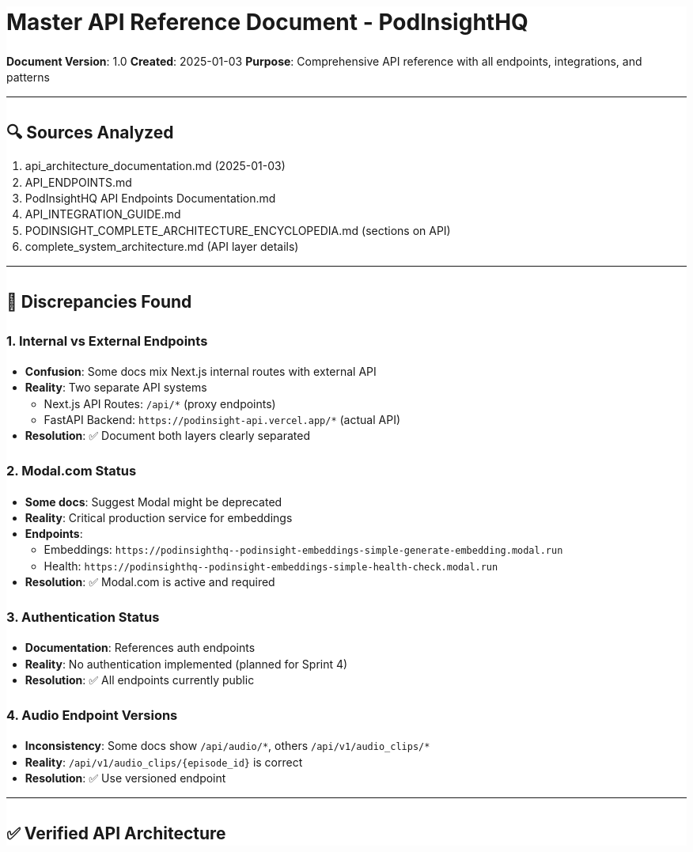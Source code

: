 # Master API Reference Document - PodInsightHQ

**Document Version**: 1.0
**Created**: 2025-01-03
**Purpose**: Comprehensive API reference with all endpoints, integrations, and patterns

---

## 🔍 Sources Analyzed

1. api_architecture_documentation.md (2025-01-03)
2. API_ENDPOINTS.md
3. PodInsightHQ API Endpoints Documentation.md
4. API_INTEGRATION_GUIDE.md
5. PODINSIGHT_COMPLETE_ARCHITECTURE_ENCYCLOPEDIA.md (sections on API)
6. complete_system_architecture.md (API layer details)

---

## 🚨 Discrepancies Found

### 1. Internal vs External Endpoints
- **Confusion**: Some docs mix Next.js internal routes with external API
- **Reality**: Two separate API systems
  - Next.js API Routes: `/api/*` (proxy endpoints)
  - FastAPI Backend: `https://podinsight-api.vercel.app/*` (actual API)
- **Resolution**: ✅ Document both layers clearly separated

### 2. Modal.com Status
- **Some docs**: Suggest Modal might be deprecated
- **Reality**: Critical production service for embeddings
- **Endpoints**:
  - Embeddings: `https://podinsighthq--podinsight-embeddings-simple-generate-embedding.modal.run`
  - Health: `https://podinsighthq--podinsight-embeddings-simple-health-check.modal.run`
- **Resolution**: ✅ Modal.com is active and required

### 3. Authentication Status
- **Documentation**: References auth endpoints
- **Reality**: No authentication implemented (planned for Sprint 4)
- **Resolution**: ✅ All endpoints currently public

### 4. Audio Endpoint Versions
- **Inconsistency**: Some docs show `/api/audio/*`, others `/api/v1/audio_clips/*`
- **Reality**: `/api/v1/audio_clips/{episode_id}` is correct
- **Resolution**: ✅ Use versioned endpoint

---

## ✅ Verified API Architecture
